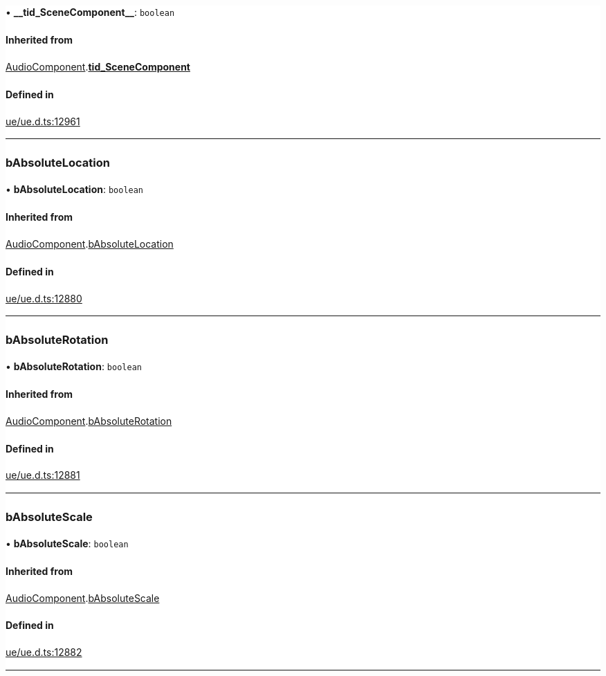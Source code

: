 • **\_\_tid\_SceneComponent\_\_**: `boolean`

#### Inherited from

[AudioComponent](ue_ue.AudioComponent.md).[__tid_SceneComponent__](ue_ue.AudioComponent.md#__tid_scenecomponent__)

#### Defined in

[ue/ue.d.ts:12961](https://github.com/YugMetaverse/yug_typings/blob/b7d9b19/ue/ue.d.ts#L12961)

___

### bAbsoluteLocation

• **bAbsoluteLocation**: `boolean`

#### Inherited from

[AudioComponent](ue_ue.AudioComponent.md).[bAbsoluteLocation](ue_ue.AudioComponent.md#babsolutelocation)

#### Defined in

[ue/ue.d.ts:12880](https://github.com/YugMetaverse/yug_typings/blob/b7d9b19/ue/ue.d.ts#L12880)

___

### bAbsoluteRotation

• **bAbsoluteRotation**: `boolean`

#### Inherited from

[AudioComponent](ue_ue.AudioComponent.md).[bAbsoluteRotation](ue_ue.AudioComponent.md#babsoluterotation)

#### Defined in

[ue/ue.d.ts:12881](https://github.com/YugMetaverse/yug_typings/blob/b7d9b19/ue/ue.d.ts#L12881)

___

### bAbsoluteScale

• **bAbsoluteScale**: `boolean`

#### Inherited from

[AudioComponent](ue_ue.AudioComponent.md).[bAbsoluteScale](ue_ue.AudioComponent.md#babsolutescale)

#### Defined in

[ue/ue.d.ts:12882](https://github.com/YugMetaverse/yug_typings/blob/b7d9b19/ue/ue.d.ts#L12882)

___
